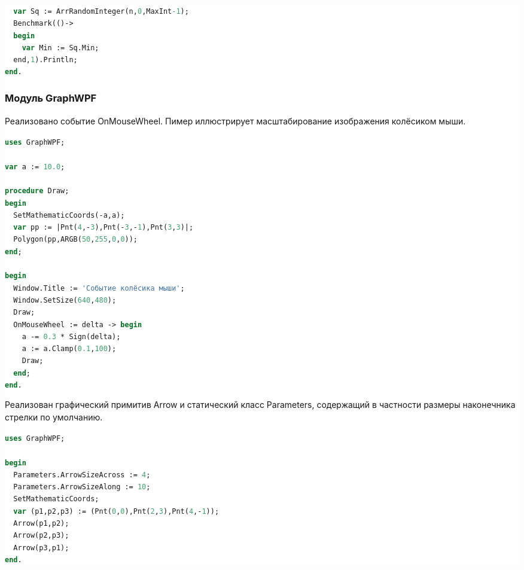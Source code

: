 ```pascal
  var Sq := ArrRandomInteger(n,0,MaxInt-1);
  Benchmark(()->
  begin
    var Min := Sq.Min;
  end,1).Println;
end.
```

### Модуль GraphWPF 

Реализовано событие OnMouseWheel. Пимер иллюстрирует масштабирование изображения колёсиком мыши.

```pascal
uses GraphWPF;

var a := 10.0;

procedure Draw;
begin
  SetMathematicCoords(-a,a);
  var pp := |Pnt(4,-3),Pnt(-3,-1),Pnt(3,3)|;
  Polygon(pp,ARGB(50,255,0,0));
end;

begin
  Window.Title := 'Событие колёсика мыши';
  Window.SetSize(640,480);
  Draw;
  OnMouseWheel := delta -> begin
    a -= 0.3 * Sign(delta);
    a := a.Clamp(0.1,100);
    Draw;
  end;
end.
```

Реализован графический примитив Arrow и статический класс Parameters, содержащий в частности размеры наконечника стрелки по умолчанию.

```pascal
uses GraphWPF;

begin
  Parameters.ArrowSizeAcross := 4;
  Parameters.ArrowSizeAlong := 10;
  SetMathematicCoords;
  var (p1,p2,p3) := (Pnt(0,0),Pnt(2,3),Pnt(4,-1));
  Arrow(p1,p2);
  Arrow(p2,p3);
  Arrow(p3,p1);
end.
```
